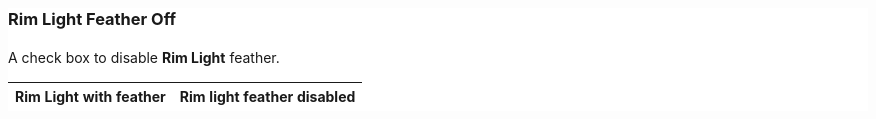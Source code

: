 ### Rim Light Feather Off
A check box to disable **Rim Light** feather.

|  Rim Light with feather | Rim light feather disabled | 
| ---- | ---- |